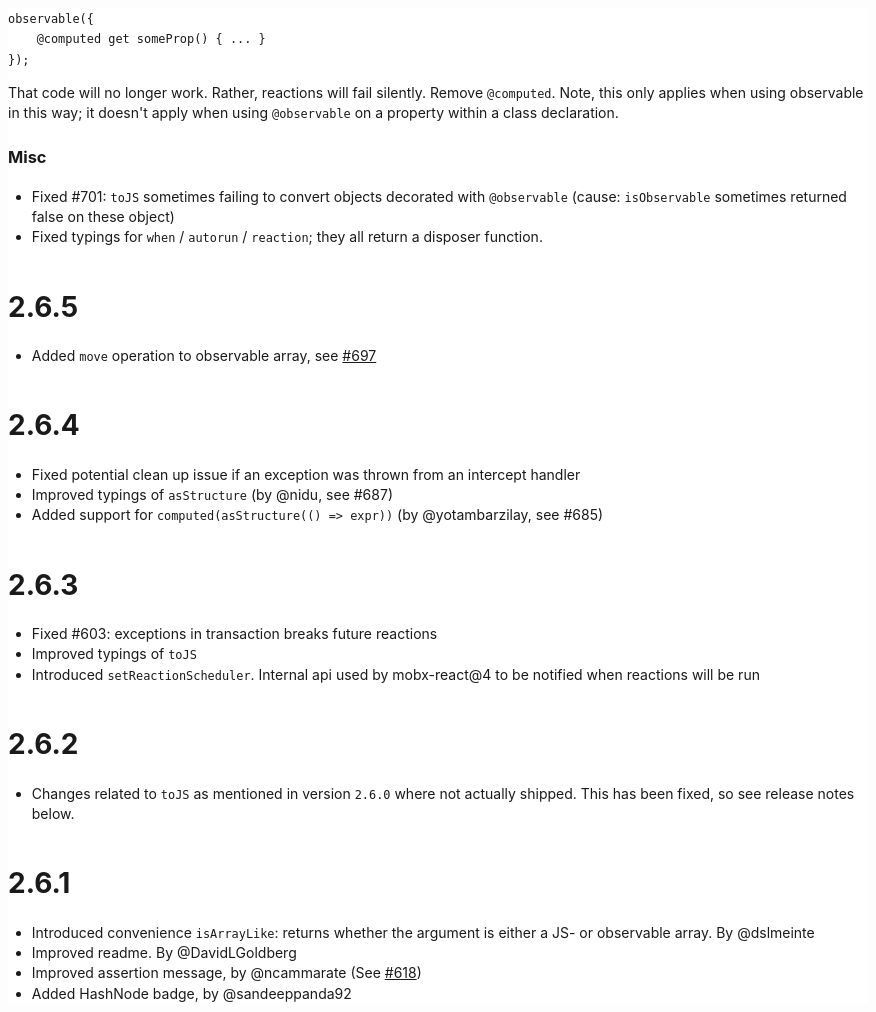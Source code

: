 ```
observable({
    @computed get someProp() { ... }
});
```

That code will no longer work. Rather, reactions will fail silently. Remove `@computed`. Note, this only applies when
using observable in this way; it doesn't apply when using
`@observable` on a property within a class declaration.

### Misc

* Fixed #701: `toJS` sometimes failing to convert objects decorated with `@observable` (cause: `isObservable` sometimes
  returned false on these object)
* Fixed typings for `when` / `autorun` / `reaction`; they all return a disposer function.

# 2.6.5

* Added `move` operation to observable array, see [#697](https://github.com/mobxjs/mobx/pull/697)

# 2.6.4

* Fixed potential clean up issue if an exception was thrown from an intercept handler
* Improved typings of `asStructure` (by @nidu, see #687)
* Added support for `computed(asStructure(() => expr))` (by @yotambarzilay, see #685)

# 2.6.3

* Fixed #603: exceptions in transaction breaks future reactions
* Improved typings of `toJS`
* Introduced `setReactionScheduler`. Internal api used by mobx-react@4 to be notified when reactions will be run

# 2.6.2

* Changes related to `toJS` as mentioned in version `2.6.0` where not actually shipped. This has been fixed, so see
  release notes below.

# 2.6.1

* Introduced convenience `isArrayLike`: returns whether the argument is either a JS- or observable array. By @dslmeinte
* Improved readme. By @DavidLGoldberg
* Improved assertion message, by @ncammarate (See [#618](https://github.com/mobxjs/mobx/pull/618))
* Added HashNode badge, by @sandeeppanda92

